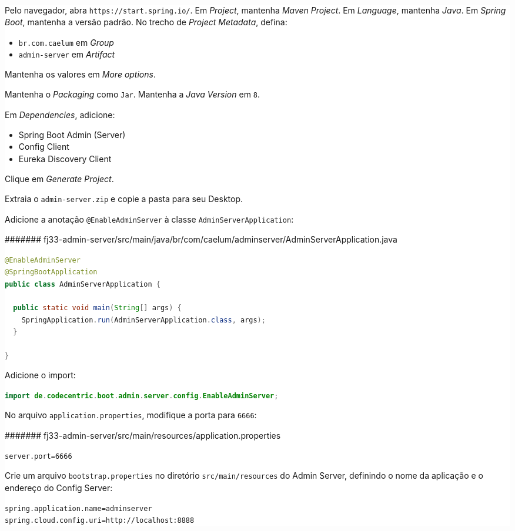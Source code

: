 Pelo navegador, abra `https://start.spring.io/`.
Em _Project_, mantenha _Maven Project_.
Em _Language_, mantenha _Java_.
Em _Spring Boot_, mantenha a versão padrão.
No trecho de _Project Metadata_, defina:

- `br.com.caelum` em _Group_
- `admin-server` em _Artifact_

Mantenha os valores em _More options_.

Mantenha o _Packaging_ como `Jar`.
Mantenha a _Java Version_ em `8`.

Em _Dependencies_, adicione:

- Spring Boot Admin (Server)
- Config Client
- Eureka Discovery Client

Clique em _Generate Project_.

Extraia o `admin-server.zip` e copie a pasta para seu Desktop.

Adicione a anotação `@EnableAdminServer` à classe `AdminServerApplication`:

####### fj33-admin-server/src/main/java/br/com/caelum/adminserver/AdminServerApplication.java

```java
@EnableAdminServer
@SpringBootApplication
public class AdminServerApplication {

  public static void main(String[] args) {
    SpringApplication.run(AdminServerApplication.class, args);
  }

}
```

Adicione o import:

```java
import de.codecentric.boot.admin.server.config.EnableAdminServer;
```

No arquivo `application.properties`, modifique a porta para `6666`:

####### fj33-admin-server/src/main/resources/application.properties

```properties
server.port=6666
```

Crie um arquivo `bootstrap.properties` no diretório `src/main/resources` do Admin Server, definindo o nome da aplicação e o endereço do Config Server:

```properties
spring.application.name=adminserver
spring.cloud.config.uri=http://localhost:8888
```
